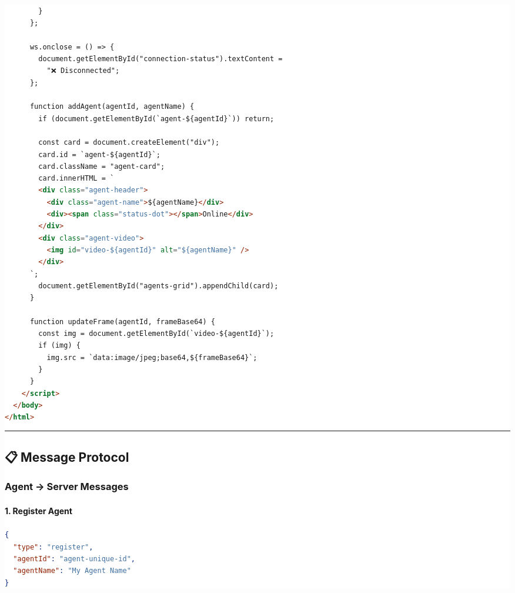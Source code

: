 ```html
        }
      };

      ws.onclose = () => {
        document.getElementById("connection-status").textContent =
          "❌ Disconnected";
      };

      function addAgent(agentId, agentName) {
        if (document.getElementById(`agent-${agentId}`)) return;

        const card = document.createElement("div");
        card.id = `agent-${agentId}`;
        card.className = "agent-card";
        card.innerHTML = `
        <div class="agent-header">
          <div class="agent-name">${agentName}</div>
          <div><span class="status-dot"></span>Online</div>
        </div>
        <div class="agent-video">
          <img id="video-${agentId}" alt="${agentName}" />
        </div>
      `;
        document.getElementById("agents-grid").appendChild(card);
      }

      function updateFrame(agentId, frameBase64) {
        const img = document.getElementById(`video-${agentId}`);
        if (img) {
          img.src = `data:image/jpeg;base64,${frameBase64}`;
        }
      }
    </script>
  </body>
</html>
```

---

## 📋 Message Protocol

### Agent → Server Messages

#### 1. Register Agent

```json
{
  "type": "register",
  "agentId": "agent-unique-id",
  "agentName": "My Agent Name"
}
```
